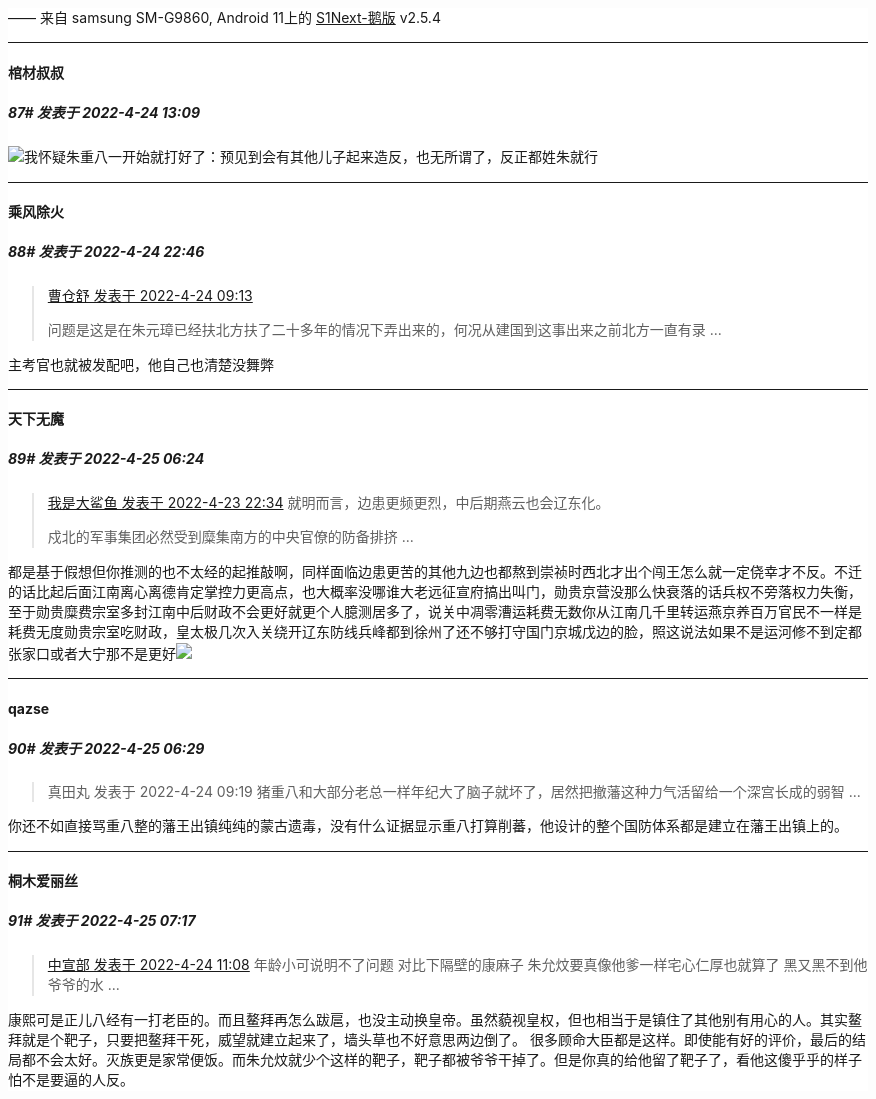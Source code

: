 —— 来自 samsung SM-G9860, Android 11上的 [S1Next-鹅版](https://github.com/ykrank/S1-Next/releases) v2.5.4



*****

####  棺材叔叔  
##### 87#       发表于 2022-4-24 13:09

<img src="https://static.saraba1st.com/image/smiley/face2017/003.png" referrerpolicy="no-referrer">我怀疑朱重八一开始就打好了：预见到会有其他儿子起来造反，也无所谓了，反正都姓朱就行



*****

####  乘风除火  
##### 88#       发表于 2022-4-24 22:46

<blockquote><a href="httphttps://bbs.saraba1st.com/2b/forum.php?mod=redirect&amp;goto=findpost&amp;pid=55564049&amp;ptid=2066055" target="_blank">曹仓舒 发表于 2022-4-24 09:13</a>

问题是这是在朱元璋已经扶北方扶了二十多年的情况下弄出来的，何况从建国到这事出来之前北方一直有录 ...</blockquote>
主考官也就被发配吧，他自己也清楚没舞弊



*****

####  天下无魔  
##### 89#       发表于 2022-4-25 06:24

<blockquote><a href="httphttps://bbs.saraba1st.com/2b/forum.php?mod=redirect&amp;goto=findpost&amp;pid=55561147&amp;ptid=2066055" target="_blank">我是大鲨鱼 发表于 2022-4-23 22:34</a>
就明而言，边患更频更烈，中后期燕云也会辽东化。

戍北的军事集团必然受到糜集南方的中央官僚的防备排挤 ...</blockquote>
都是基于假想但你推测的也不太经的起推敲啊，同样面临边患更苦的其他九边也都熬到崇祯时西北才出个闯王怎么就一定侥幸才不反。不迁的话比起后面江南离心离德肯定掌控力更高点，也大概率没哪谁大老远征宣府搞出叫门，勋贵京营没那么快衰落的话兵权不旁落权力失衡，至于勋贵糜费宗室多封江南中后财政不会更好就更个人臆测居多了，说关中凋零漕运耗费无数你从江南几千里转运燕京养百万官民不一样是耗费无度勋贵宗室吃财政，皇太极几次入关绕开辽东防线兵峰都到徐州了还不够打守国门京城戊边的脸，照这说法如果不是运河修不到定都张家口或者大宁那不是更好<img src="https://static.saraba1st.com/image/smiley/face2017/067.png" referrerpolicy="no-referrer">

*****

####  qazse  
##### 90#       发表于 2022-4-25 06:29

<blockquote>真田丸 发表于 2022-4-24 09:19
猪重八和大部分老总一样年纪大了脑子就坏了，居然把撤藩这种力气活留给一个深宫长成的弱智 ...</blockquote>
你还不如直接骂重八整的藩王出镇纯纯的蒙古遗毒，没有什么证据显示重八打算削蕃，他设计的整个国防体系都是建立在藩王出镇上的。



*****

####  桐木爱丽丝  
##### 91#       发表于 2022-4-25 07:17

<blockquote><a href="httphttps://bbs.saraba1st.com/2b/forum.php?mod=redirect&amp;goto=findpost&amp;pid=55565218&amp;ptid=2066055" target="_blank">中宣部 发表于 2022-4-24 11:08</a>
年龄小可说明不了问题 对比下隔壁的康麻子 
朱允炆要真像他爹一样宅心仁厚也就算了 黑又黑不到他爷爷的水 ...</blockquote>
康熙可是正儿八经有一打老臣的。而且鳌拜再怎么跋扈，也没主动换皇帝。虽然藐视皇权，但也相当于是镇住了其他别有用心的人。其实鳌拜就是个靶子，只要把鳌拜干死，威望就建立起来了，墙头草也不好意思两边倒了。
很多顾命大臣都是这样。即使能有好的评价，最后的结局都不会太好。灭族更是家常便饭。而朱允炆就少个这样的靶子，靶子都被爷爷干掉了。但是你真的给他留了靶子了，看他这傻乎乎的样子怕不是要逼的人反。
